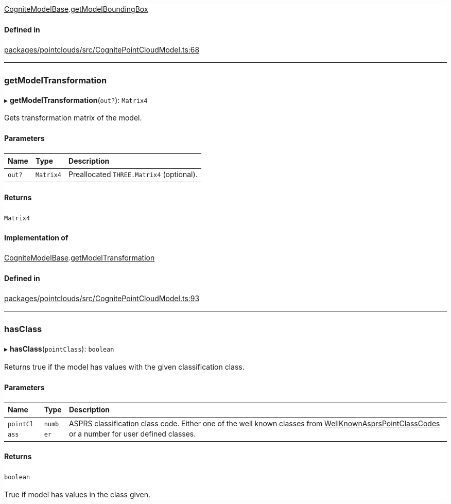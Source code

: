 [CogniteModelBase](../interfaces/cognite_reveal.CogniteModelBase.md).[getModelBoundingBox](../interfaces/cognite_reveal.CogniteModelBase.md#getmodelboundingbox)

#### Defined in

[packages/pointclouds/src/CognitePointCloudModel.ts:68](https://github.com/cognitedata/reveal/blob/71be00fcc/viewer/packages/pointclouds/src/CognitePointCloudModel.ts#L68)

___

### getModelTransformation

▸ **getModelTransformation**(`out?`): `Matrix4`

Gets transformation matrix of the model.

#### Parameters

| Name | Type | Description |
| :------ | :------ | :------ |
| `out?` | `Matrix4` | Preallocated `THREE.Matrix4` (optional). |

#### Returns

`Matrix4`

#### Implementation of

[CogniteModelBase](../interfaces/cognite_reveal.CogniteModelBase.md).[getModelTransformation](../interfaces/cognite_reveal.CogniteModelBase.md#getmodeltransformation)

#### Defined in

[packages/pointclouds/src/CognitePointCloudModel.ts:93](https://github.com/cognitedata/reveal/blob/71be00fcc/viewer/packages/pointclouds/src/CognitePointCloudModel.ts#L93)

___

### hasClass

▸ **hasClass**(`pointClass`): `boolean`

Returns true if the model has values with the given classification class.

#### Parameters

| Name | Type | Description |
| :------ | :------ | :------ |
| `pointClass` | `number` | ASPRS classification class code. Either one of the well known classes from [WellKnownAsprsPointClassCodes](../enums/cognite_reveal.WellKnownAsprsPointClassCodes.md) or a number for user defined classes. |

#### Returns

`boolean`

True if model has values in the class given.

